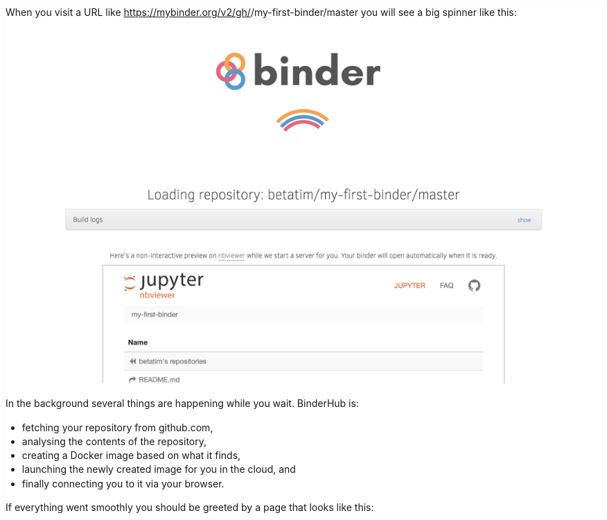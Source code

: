 When you visit a URL like https://mybinder.org/v2/gh/<YOURGITHUBNAME>/my-first-binder/master
you will see a big spinner like this:

![](images/mybinder-build-page.png)

In the background several things are happening while you wait. BinderHub is:
* fetching your repository from github.com,
* analysing the contents of the repository,
* creating a Docker image based on what it finds,
* launching the newly created image for you in the cloud, and
* finally connecting you to it via your browser.

If everything went smoothly you should be greeted by a page that looks like
this:

